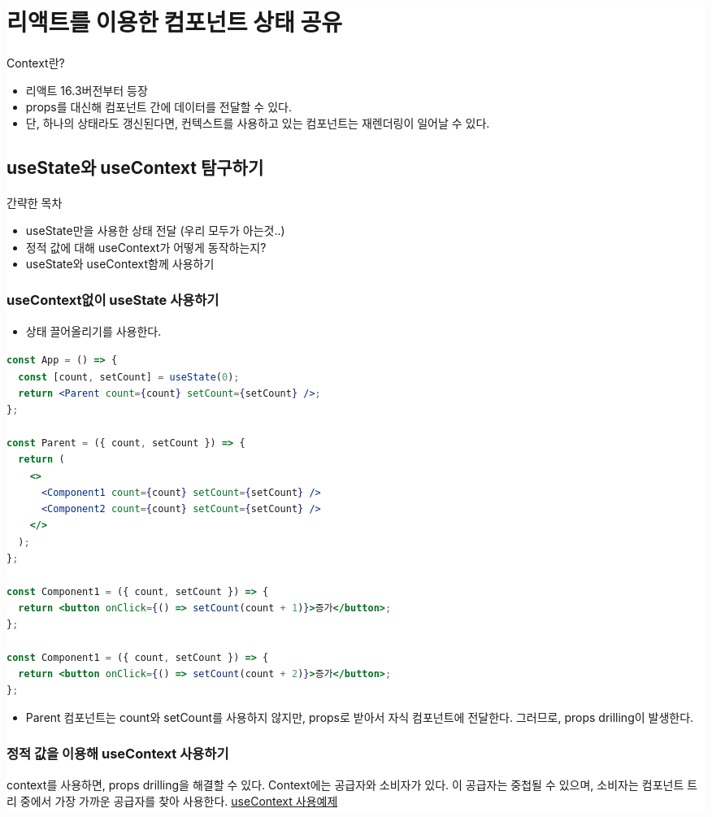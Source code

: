 # 리액트를 이용한 컴포넌트 상태 공유

Context란?

- 리액트 16.3버전부터 등장
- props를 대신해 컴포넌트 간에 데이터를 전달할 수 있다.
- 단, 하나의 상태라도 갱신된다면, 컨텍스트를 사용하고 있는 컴포넌트는 재렌더링이 일어날 수 있다.

## useState와 useContext 탐구하기

간략한 목차

- useState만을 사용한 상태 전달 (우리 모두가 아는것..)
- 정적 값에 대해 useContext가 어떻게 동작하는지?
- useState와 useContext함께 사용하기

### useContext없이 useState 사용하기

- 상태 끌어올리기를 사용한다.

```jsx
const App = () => {
  const [count, setCount] = useState(0);
  return <Parent count={count} setCount={setCount} />;
};

const Parent = ({ count, setCount }) => {
  return (
    <>
      <Component1 count={count} setCount={setCount} />
      <Component2 count={count} setCount={setCount} />
    </>
  );
};

const Component1 = ({ count, setCount }) => {
  return <button onClick={() => setCount(count + 1)}>증가</button>;
};

const Component1 = ({ count, setCount }) => {
  return <button onClick={() => setCount(count + 2)}>증가</button>;
};
```

- Parent 컴포넌트는 count와 setCount를 사용하지 않지만, props로 받아서 자식 컴포넌트에 전달한다.
  그러므로, props drilling이 발생한다.

### 정적 값을 이용해 useContext 사용하기

context를 사용하면, props drilling을 해결할 수 있다.
Context에는 공급자와 소비자가 있다.
이 공급자는 중첩될 수 있으며, 소비자는 컴포넌트 트리 중에서 가장 가까운 공급자를 찾아 사용한다.
[useContext 사용예제](https://codesandbox.io/p/sandbox/hz9spk)
